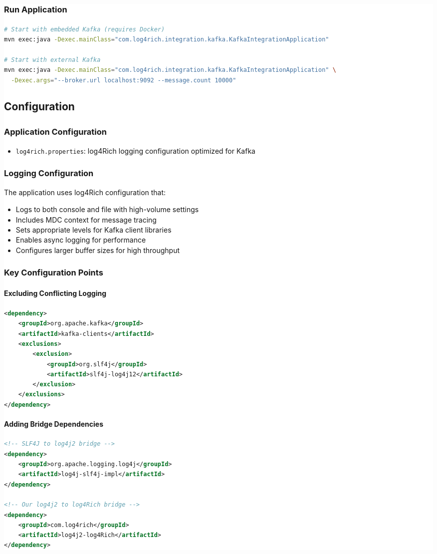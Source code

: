 ### Run Application
```bash
# Start with embedded Kafka (requires Docker)
mvn exec:java -Dexec.mainClass="com.log4rich.integration.kafka.KafkaIntegrationApplication"

# Start with external Kafka
mvn exec:java -Dexec.mainClass="com.log4rich.integration.kafka.KafkaIntegrationApplication" \
  -Dexec.args="--broker.url localhost:9092 --message.count 10000"
```

## Configuration

### Application Configuration
- `log4rich.properties`: log4Rich logging configuration optimized for Kafka

### Logging Configuration
The application uses log4Rich configuration that:
- Logs to both console and file with high-volume settings
- Includes MDC context for message tracing
- Sets appropriate levels for Kafka client libraries
- Enables async logging for performance
- Configures larger buffer sizes for high throughput

### Key Configuration Points

#### Excluding Conflicting Logging
```xml
<dependency>
    <groupId>org.apache.kafka</groupId>
    <artifactId>kafka-clients</artifactId>
    <exclusions>
        <exclusion>
            <groupId>org.slf4j</groupId>
            <artifactId>slf4j-log4j12</artifactId>
        </exclusion>
    </exclusions>
</dependency>
```

#### Adding Bridge Dependencies
```xml
<!-- SLF4J to log4j2 bridge -->
<dependency>
    <groupId>org.apache.logging.log4j</groupId>
    <artifactId>log4j-slf4j-impl</artifactId>
</dependency>

<!-- Our log4j2 to log4Rich bridge -->
<dependency>
    <groupId>com.log4rich</groupId>
    <artifactId>log4j2-log4Rich</artifactId>
</dependency>
```
